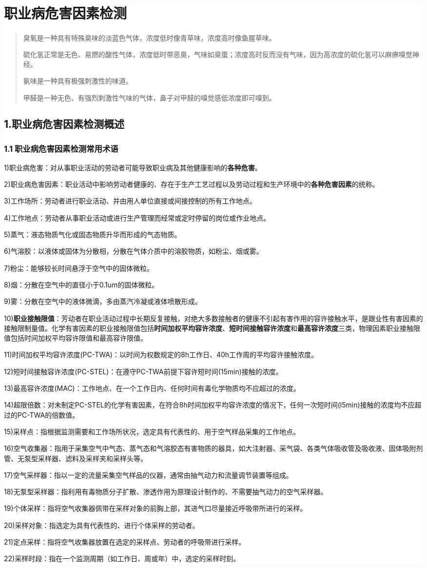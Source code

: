 # 职业病危害因素检测

> 臭氧是一种具有特殊臭味的淡蓝色气体，浓度低时像青草味，浓度高时像鱼腥草味。 
>
> 硫化氢正常是无色、易燃的酸性气体，浓度低时带恶臭，气味如臭蛋；浓度高时反而没有气味，因为高浓度的硫化氢可以麻痹嗅觉神经。 
>
> 氨味是一种具有极强刺激性的味道。
>
> 甲醛是一种无色、有强烈刺激性气味的气体，鼻子对甲醛的嗅觉感低浓度即可嗅到。 

## 1.职业病危害因素检测概述

### 1.1 职业病危害因素检测常用术语

1)职业病危害：对从事职业活动的劳动者可能导致职业病及其他健康影响的**各种危害**。

2)职业病危害因素：职业活动中影响劳动者健康的、存在于生产工艺过程以及劳动过程和生产环境中的**各种危害因素**的统称。

3)工作场所：劳动者进行职业活动、并由用人单位直接或间接控制的所有工作地点。

4)工作地点：劳动者从事职业活动或进行生产管理而经常或定时停留的岗位或作业地点。

5)蒸气：液态物质气化或固态物质升华而形成的气态物质。

6)气溶胶：以液体或固体为分散相，分散在气体介质中的溶胶物质，如粉尘、烟或雾。

7)粉尘：能够较长时间悬浮于空气中的固体微粒。

8)烟：分散在空气中的直径小于0.1um的固体微粒。

9)雾：分散在空气中的液体微滴，多由蒸汽冷凝或液体喷散形成。

10)**职业接触限值**：芳动者在职业活动过程中长期反复接触，对绝大多数接触者的健康不引起有害作用的容许接触水平，是跟业性有害因素的接触限制量值。化学有害因素的职业接触限值包括**时间加权平均容许浓度**、**短时间接触容许浓度**和**最高容许浓度**三类，物理因素职业接触限值包括时间加权平均容许限值和最高容许限值。

11)时间加权平均容许浓度(PC-TWA)：以时间为权数规定的8h工作日、40h工作周的平均容许接触浓度。

12)短时间接触容许浓度(PC-STEL)：在遵守PC-TWA前提下容许短时间(15min)接触的浓度。

13)最高容许浓度(MAC)：工作地点、在一个工作日内、任何时间有毒化学物质均不应超过的浓度。

14)超限倍数：对未制定PC-STEL的化学有害因素，在符合8h时间加权平均容许浓度的情况下，任何一次短时间(l5min)接触的浓度均不应超过的PC-TWA的倍数值。

15)采样点：指根据监测需要和工作场所状况，选定具有代表性的、用于空气样品采集的工作地点。

16)空气收集器：指用于采集空气中气态、蒸气态和气溶胶态有害物质的器具，如大注射器、采气袋、各类气体吸收管及吸收液、固体吸附剂管、无泵型采样器、滤料及采样夹和采样头等。

17)空气采样器：指以一定的流量采集空气样品的仪器，通常由抽气动力和流量调节装置等组成。

18)无泵型采样器：指利用有毒物质分子扩散、渗透作用为原理设计制作的、不需要抽气动力的空气采样器。

19)个体采样：指将空气收集器佩带在采样对象的前胸上部，其进气口尽量接近呼吸带所进行的采样。

20)采样对象：指选定为具有代表性的、进行个体采样的劳动者。

21)定点采样：指将空气收集器放置在选定的采样点、劳动者的呼吸带进行采样。

22)采样时段：指在一个监测周期（如工作日、周或年）中，选定的采样时刻。
